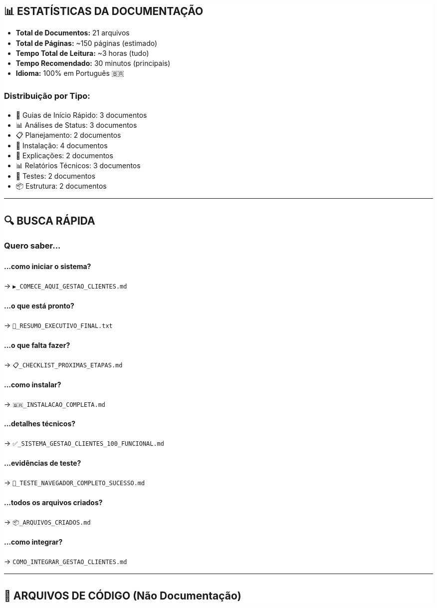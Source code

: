 ## 📊 ESTATÍSTICAS DA DOCUMENTAÇÃO

- **Total de Documentos:** 21 arquivos
- **Total de Páginas:** ~150 páginas (estimado)
- **Tempo Total de Leitura:** ~3 horas (tudo)
- **Tempo Recomendado:** 30 minutos (principais)
- **Idioma:** 100% em Português 🇧🇷

### Distribuição por Tipo:
- 📖 Guias de Início Rápido: 3 documentos
- 📊 Análises de Status: 3 documentos
- 📋 Planejamento: 2 documentos
- 🔧 Instalação: 4 documentos
- 📖 Explicações: 2 documentos
- 📊 Relatórios Técnicos: 3 documentos
- 🧪 Testes: 2 documentos
- 📦 Estrutura: 2 documentos

---

## 🔍 BUSCA RÁPIDA

### Quero saber...

#### ...como iniciar o sistema?
→ `▶️_COMECE_AQUI_GESTAO_CLIENTES.md`

#### ...o que está pronto?
→ `🎯_RESUMO_EXECUTIVO_FINAL.txt`

#### ...o que falta fazer?
→ `📋_CHECKLIST_PROXIMAS_ETAPAS.md`

#### ...como instalar?
→ `🇧🇷_INSTALACAO_COMPLETA.md`

#### ...detalhes técnicos?
→ `✅_SISTEMA_GESTAO_CLIENTES_100_FUNCIONAL.md`

#### ...evidências de teste?
→ `🎉_TESTE_NAVEGADOR_COMPLETO_SUCESSO.md`

#### ...todos os arquivos criados?
→ `📦_ARQUIVOS_CRIADOS.md`

#### ...como integrar?
→ `COMO_INTEGRAR_GESTAO_CLIENTES.md`

---

## 📂 ARQUIVOS DE CÓDIGO (Não Documentação)
